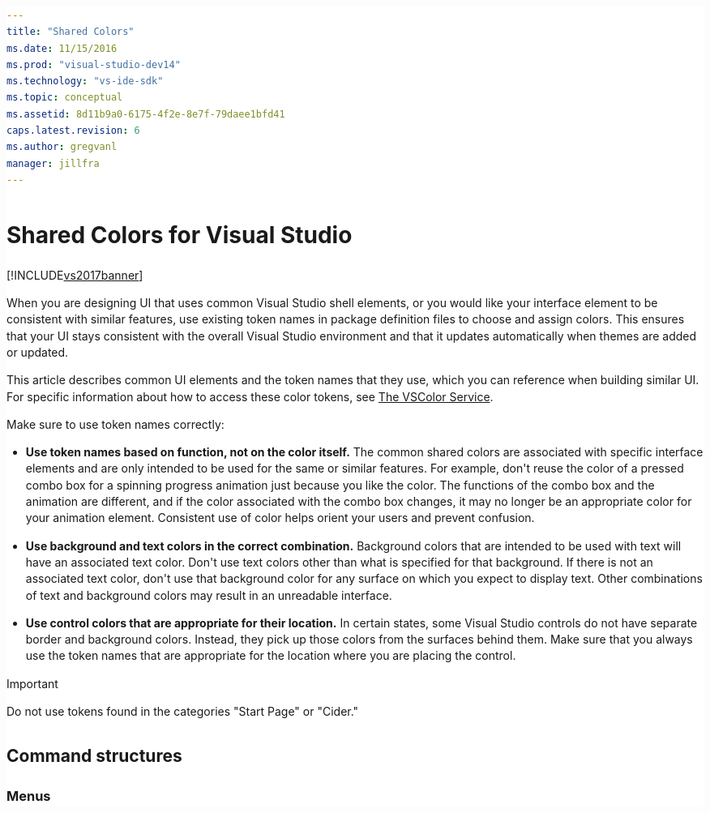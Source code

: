 ```yaml
---
title: "Shared Colors"
ms.date: 11/15/2016
ms.prod: "visual-studio-dev14"
ms.technology: "vs-ide-sdk"
ms.topic: conceptual
ms.assetid: 8d11b9a0-6175-4f2e-8e7f-79daee1bfd41
caps.latest.revision: 6
ms.author: gregvanl
manager: jillfra
---
```

# Shared Colors for Visual Studio

[!INCLUDE[vs2017banner](../../includes/vs2017banner.md)]

When you are designing UI that uses common Visual Studio shell elements, or you would like your interface element to be consistent with similar features, use existing token names in package definition files to choose and assign colors. This ensures that your UI stays consistent with the overall Visual Studio environment and that it updates automatically when themes are added or updated.

This article describes common UI elements and the token names that they use, which you can reference when building similar UI. For specific information about how to access these color tokens, see [The VSColor Service](../../extensibility/ux-guidelines/colors-and-styling-for-visual-studio.md#BKMK_TheVSColorService).

Make sure to use token names correctly:

- **Use token names based on function, not on the color itself.** The common shared colors are associated with specific interface elements and are only intended to be used for the same or similar features. For example, don't reuse the color of a pressed combo box for a spinning progress animation just because you like the color. The functions of the combo box and the animation are different, and if the color associated with the combo box changes, it may no longer be an appropriate color for your animation element. Consistent use of color helps orient your users and prevent confusion.

- **Use background and text colors in the correct combination.** Background colors that are intended to be used with text will have an associated text color. Don't use text colors other than what is specified for that background. If there is not an associated text color, don't use that background color for any surface on which you expect to display text. Other combinations of text and background colors may result in an unreadable interface.

- **Use control colors that are appropriate for their location.** In certain states, some Visual Studio controls do not have separate border and background colors. Instead, they pick up those colors from the surfaces behind them. Make sure that you always use the token names that are appropriate for the location where you are placing the control.

> [!IMPORTANT]
> Do not use tokens found in the categories "Start Page" or "Cider."

## Command structures

### <a name="BKMK_CommandMenus"></a> Menus
